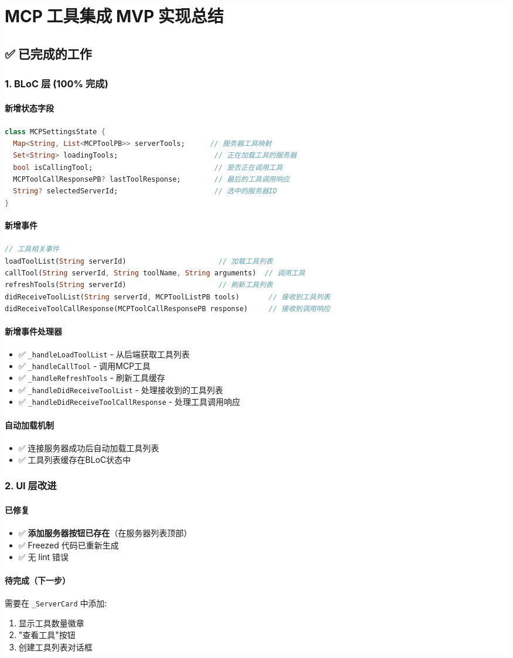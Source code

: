 # MCP 工具集成 MVP 实现总结

## ✅ 已完成的工作

### 1. BLoC 层 (100% 完成)

#### 新增状态字段
```dart
class MCPSettingsState {
  Map<String, List<MCPToolPB>> serverTools;      // 服务器工具映射
  Set<String> loadingTools;                       // 正在加载工具的服务器
  bool isCallingTool;                             // 是否正在调用工具
  MCPToolCallResponsePB? lastToolResponse;        // 最后的工具调用响应
  String? selectedServerId;                       // 选中的服务器ID
}
```

#### 新增事件
```dart
// 工具相关事件
loadToolList(String serverId)                      // 加载工具列表
callTool(String serverId, String toolName, String arguments)  // 调用工具
refreshTools(String serverId)                      // 刷新工具列表
didReceiveToolList(String serverId, MCPToolListPB tools)       // 接收到工具列表
didReceiveToolCallResponse(MCPToolCallResponsePB response)     // 接收到调用响应
```

#### 新增事件处理器
- ✅ `_handleLoadToolList` - 从后端获取工具列表
- ✅ `_handleCallTool` - 调用MCP工具
- ✅ `_handleRefreshTools` - 刷新工具缓存
- ✅ `_handleDidReceiveToolList` - 处理接收到的工具列表
- ✅ `_handleDidReceiveToolCallResponse` - 处理工具调用响应

#### 自动加载机制
- ✅ 连接服务器成功后自动加载工具列表
- ✅ 工具列表缓存在BLoC状态中

### 2. UI 层改进

#### 已修复
- ✅ **添加服务器按钮已存在**（在服务器列表顶部）
- ✅ Freezed 代码已重新生成
- ✅ 无 lint 错误

#### 待完成（下一步）
需要在 `_ServerCard` 中添加:
1. 显示工具数量徽章
2. "查看工具"按钮
3. 创建工具列表对话框
